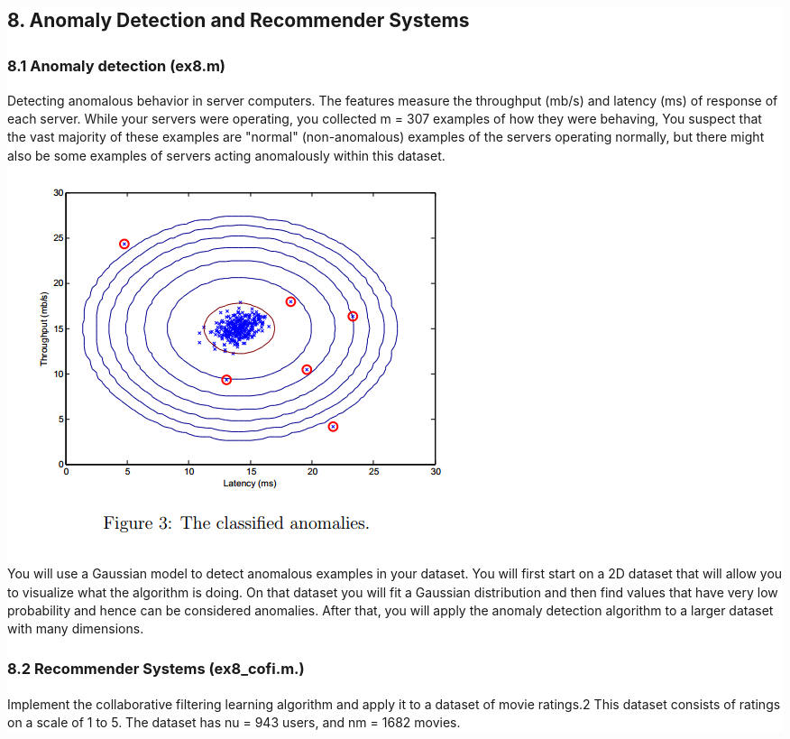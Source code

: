 ## 8. Anomaly Detection and Recommender Systems

### 8.1 Anomaly detection (ex8.m)

Detecting anomalous behavior in server computers. The features measure the throughput (mb/s) and latency (ms) of response of each server. While your servers were operating, you collected m = 307 examples of how they were behaving, You suspect that the
vast majority of these examples are "normal" (non-anomalous) examples of the servers operating normally, but there might also be some examples of servers acting anomalously within this dataset.

![8.1](/images/8.1.PNG)

You will use a Gaussian model to detect anomalous examples in your dataset. You will first start on a 2D dataset that will allow you to visualize what the algorithm is doing. On that dataset you will fit a Gaussian distribution and then find values that have very low probability and hence can be considered anomalies. After that, you will apply the anomaly detection algorithm to a larger dataset with many dimensions.

### 8.2  Recommender Systems (ex8_cofi.m.)
Implement the collaborative filtering learning algorithm and apply it to a dataset of movie ratings.2 This dataset
consists of ratings on a scale of 1 to 5. The dataset has nu = 943 users, and nm = 1682 movies.
